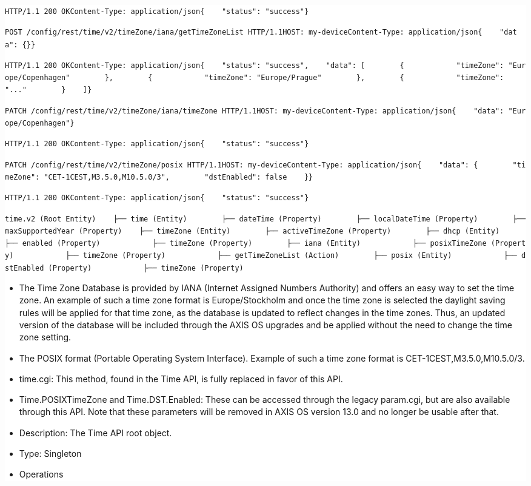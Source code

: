 ```
HTTP/1.1 200 OKContent-Type: application/json{    "status": "success"}
```

```
POST /config/rest/time/v2/timeZone/iana/getTimeZoneList HTTP/1.1HOST: my-deviceContent-Type: application/json{    "data": {}}
```

```
HTTP/1.1 200 OKContent-Type: application/json{    "status": "success",    "data": [        {            "timeZone": "Europe/Copenhagen"        },        {            "timeZone": "Europe/Prague"        },        {            "timeZone": "..."        }    ]}
```

```
PATCH /config/rest/time/v2/timeZone/iana/timeZone HTTP/1.1HOST: my-deviceContent-Type: application/json{    "data": "Europe/Copenhagen"}
```

```
HTTP/1.1 200 OKContent-Type: application/json{    "status": "success"}
```

```
PATCH /config/rest/time/v2/timeZone/posix HTTP/1.1HOST: my-deviceContent-Type: application/json{    "data": {        "timeZone": "CET-1CEST,M3.5.0,M10.5.0/3",        "dstEnabled": false    }}
```

```
HTTP/1.1 200 OKContent-Type: application/json{    "status": "success"}
```

```
time.v2 (Root Entity)    ├── time (Entity)        ├── dateTime (Property)        ├── localDateTime (Property)        ├── maxSupportedYear (Property)    ├── timeZone (Entity)        ├── activeTimeZone (Property)        ├── dhcp (Entity)            ├── enabled (Property)            ├── timeZone (Property)        ├── iana (Entity)            ├── posixTimeZone (Property)            ├── timeZone (Property)            ├── getTimeZoneList (Action)        ├── posix (Entity)            ├── dstEnabled (Property)            ├── timeZone (Property)
```

- The Time Zone Database is provided by IANA (Internet Assigned Numbers Authority) and offers an easy way to set the time zone. An example of such a time zone format is Europe/Stockholm and once the time zone is selected the daylight saving rules will be applied for that time zone, as the database is updated to reflect changes in the time zones. Thus, an updated version of the database will be included through the AXIS OS upgrades and be applied without the need to change the time zone setting.
- The POSIX format (Portable Operating System Interface). Example of such a time zone format is CET-1CEST,M3.5.0,M10.5.0/3.

- time.cgi: This method, found in the Time API, is fully replaced in favor of this API.
- Time.POSIXTimeZone and Time.DST.Enabled: These can be accessed through the legacy param.cgi, but are also available through this API. Note that these parameters will be removed in AXIS OS version 13.0 and no longer be usable after that.

- Description: The Time API root object.
- Type: Singleton
- Operations
